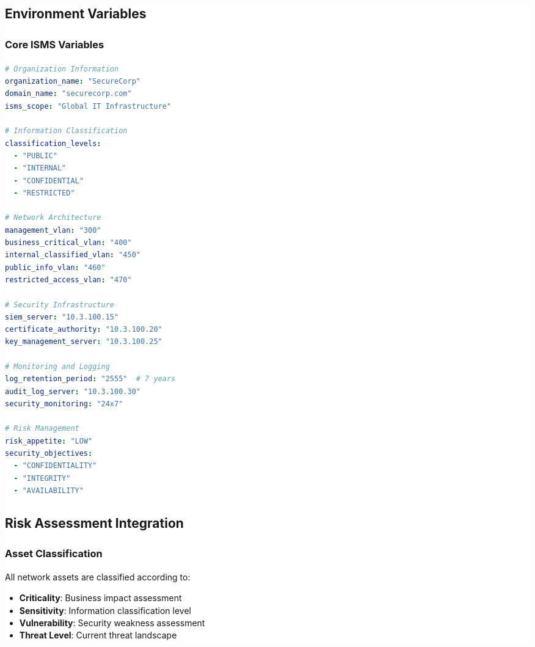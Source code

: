 ## Environment Variables

### Core ISMS Variables
```yaml
# Organization Information
organization_name: "SecureCorp"
domain_name: "securecorp.com"
isms_scope: "Global IT Infrastructure"

# Information Classification
classification_levels:
  - "PUBLIC"
  - "INTERNAL"
  - "CONFIDENTIAL" 
  - "RESTRICTED"

# Network Architecture
management_vlan: "300"
business_critical_vlan: "400"
internal_classified_vlan: "450"
public_info_vlan: "460"
restricted_access_vlan: "470"

# Security Infrastructure
siem_server: "10.3.100.15"
certificate_authority: "10.3.100.20"
key_management_server: "10.3.100.25"

# Monitoring and Logging
log_retention_period: "2555"  # 7 years
audit_log_server: "10.3.100.30"
security_monitoring: "24x7"

# Risk Management
risk_appetite: "LOW"
security_objectives:
  - "CONFIDENTIALITY"
  - "INTEGRITY" 
  - "AVAILABILITY"
```

## Risk Assessment Integration

### Asset Classification
All network assets are classified according to:
- **Criticality**: Business impact assessment
- **Sensitivity**: Information classification level
- **Vulnerability**: Security weakness assessment
- **Threat Level**: Current threat landscape
